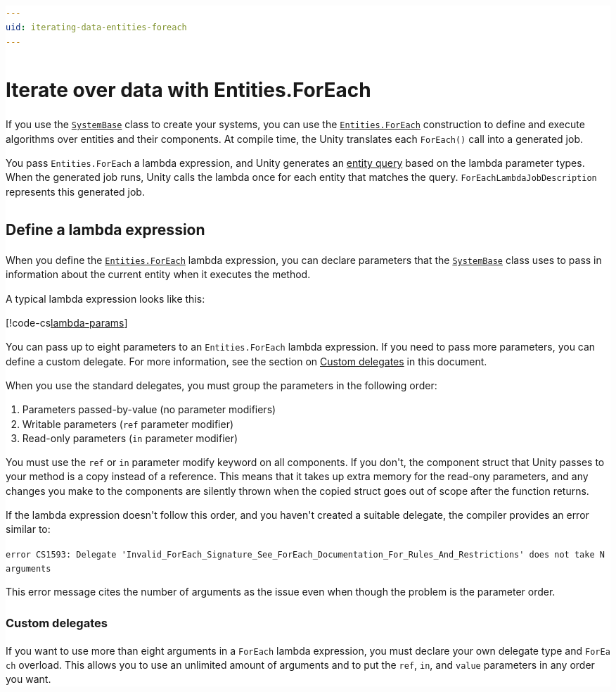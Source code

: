 ```yaml
---
uid: iterating-data-entities-foreach
---
```


# Iterate over data with Entities.ForEach

If you use the [`SystemBase`](xref:Unity.Entities.SystemBase) class to create your systems, you can use the [`Entities.ForEach`](xref:Unity.Entities.SystemBase.Entities) construction to define and execute algorithms over entities and their components. At compile time, the Unity translates each `ForEach()` call into a generated job.

You pass `Entities.ForEach` a lambda expression, and Unity generates an [entity query](systems-entityquery.md) based on the lambda parameter types. When the generated job runs, Unity calls the lambda once for each entity that matches the query. `ForEachLambdaJobDescription` represents this generated job.

## Define a lambda expression

When you define the [`Entities.ForEach`](xref:Unity.Entities.SystemBase.Entities) lambda expression, you can declare parameters that the [`SystemBase`](xref:Unity.Entities.SystemBase) class uses to pass in information about the current entity when it executes the method.

A typical lambda expression looks like this:

[!code-cs[lambda-params](../DocCodeSamples.Tests/LambdaJobExamples.cs#lambda-params)]

You can pass up to eight parameters to an `Entities.ForEach` lambda expression. If you need to pass more parameters, you can define a custom delegate. For more information, see the section on [Custom delegates](#custom-delegates) in this document. 

When you use the standard delegates, you must group the parameters in the following order:

1. Parameters passed-by-value (no parameter modifiers)
1. Writable parameters (`ref` parameter modifier)
1. Read-only parameters (`in` parameter modifier)

You must use the `ref` or `in` parameter modify keyword on all components. If you don't, the component struct that Unity passes to your method is a copy instead of a reference. This means that it takes up extra memory for the read-ony parameters, and any changes you make to the components are silently thrown when the copied struct goes out of scope after the function returns.

If the lambda expression doesn't follow this order, and you haven't created a suitable delegate, the compiler provides an error similar to:

`error CS1593: Delegate 'Invalid_ForEach_Signature_See_ForEach_Documentation_For_Rules_And_Restrictions' does not take N arguments`

This error message cites the number of arguments as the issue even when though the problem is the parameter order.

### Custom delegates

If you want to use more than eight arguments in a `ForEach` lambda expression, you must declare your own delegate type and `ForEach` overload. This allows you to use an unlimited amount of arguments and to put the `ref`, `in`, and `value` parameters in any order you want.
